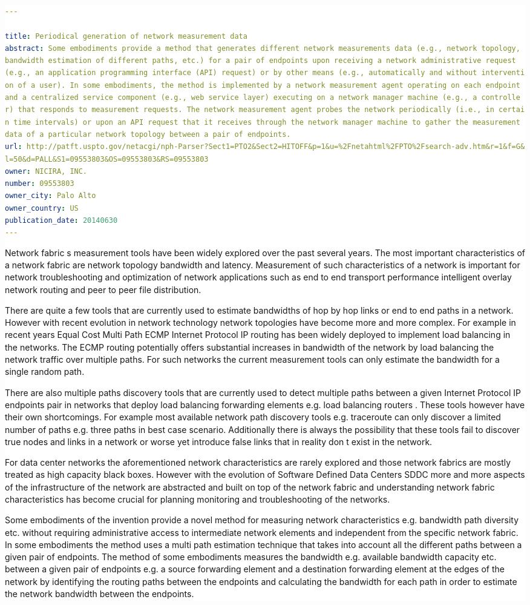 ```yaml
---

title: Periodical generation of network measurement data
abstract: Some embodiments provide a method that generates different network measurements data (e.g., network topology, bandwidth estimation of different paths, etc.) for a pair of endpoints upon receiving a network administrative request (e.g., an application programming interface (API) request) or by other means (e.g., automatically and without intervention of a user). In some embodiments, the method is implemented by a network measurement agent operating on each endpoint and a centralized service component (e.g., web service layer) executing on a network manager machine (e.g., a controller) that responds to measurement requests. The network measurement agent probes the network periodically (i.e., in certain time intervals) or upon an API request that it receives through the network manager machine to gather the measurement data of a particular network topology between a pair of endpoints.
url: http://patft.uspto.gov/netacgi/nph-Parser?Sect1=PTO2&Sect2=HITOFF&p=1&u=%2Fnetahtml%2FPTO%2Fsearch-adv.htm&r=1&f=G&l=50&d=PALL&S1=09553803&OS=09553803&RS=09553803
owner: NICIRA, INC.
number: 09553803
owner_city: Palo Alto
owner_country: US
publication_date: 20140630
---
```

Network fabric s measurement tools have been widely explored over the past several years. The most important characteristics of a network fabric are network topology bandwidth and latency. Measurement of such characteristics of a network is important for network troubleshooting and optimization of network applications such as end to end transport performance intelligent overlay network routing and peer to peer file distribution.

There are quite a few tools that are currently used to estimate bandwidths of hop by hop links or end to end paths in a network. However with recent evolution in network technology network topologies have become more and more complex. For example in recent years Equal Cost Multi Path ECMP Internet Protocol IP routing has been widely deployed to implement load balancing in the networks. The ECMP routing potentially offers substantial increases in bandwidth of the network by load balancing the network traffic over multiple paths. For such networks the current measurement tools can only estimate the bandwidth for a single random path.

There are also multiple paths discovery tools that are currently used to detect multiple paths between a given Internet Protocol IP endpoints pair in networks that deploy load balancing forwarding elements e.g. load balancing routers . These tools however have their own shortcomings. For example most available network path discovery tools e.g. traceroute can only discover a limited number of paths e.g. three paths in best case scenario. Additionally there is always the possibility that these tools fail to discover true nodes and links in a network or worse yet introduce false links that in reality don t exist in the network.

For data center networks the aforementioned network characteristics are rarely explored and those network fabrics are mostly treated as high capacity black boxes. However with the evolution of Software Defined Data Centers SDDC more and more aspects of the infrastructure of the network are abstracted and built on top of the network fabric and understanding network fabric characteristics has become crucial for planning monitoring and troubleshooting of the networks.

Some embodiments of the invention provide a novel method for measuring network characteristics e.g. bandwidth path diversity etc. without requiring administrative access to intermediate network elements and independent from the specific network fabric. In some embodiments the method uses a multi path estimation technique that takes into account all the different paths between a given pair of endpoints. The method of some embodiments measures the bandwidth e.g. available bandwidth capacity etc. between a given pair of endpoints e.g. a source forwarding element and a destination forwarding element at the edges of the network by identifying the routing paths between the endpoints and calculating the bandwidth for each path in order to estimate the network bandwidth between the endpoints.
